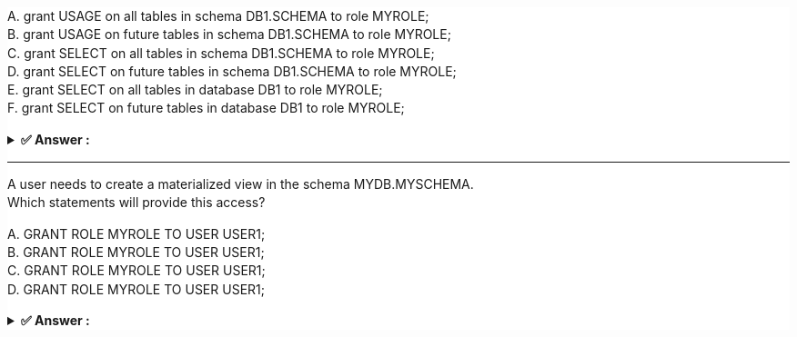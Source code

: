                                                                                                                                                                                                                                                                                                                                                                                                                              
A. grant USAGE on all tables in schema DB1.SCHEMA to role MYROLE;<br>B. grant USAGE on future tables in schema DB1.SCHEMA to role MYROLE;<br>C. grant SELECT on all tables in schema DB1.SCHEMA to role MYROLE;<br>D. grant SELECT on future tables in schema DB1.SCHEMA to role MYROLE;<br>E. grant SELECT on all tables in database DB1 to role MYROLE;<br>F. grant SELECT on future tables in database DB1 to role MYROLE;
                                                                                                                                                                                                                                                                                                                                                                                                                             
<details><summary><strong>✅ Answer : </strong></summary></details>                                                                                                                                                                                                                                                                                                                                                                                                                   
                                                                                                                                                                                                                                                                                                                                                                                                                             
                                                                                                                                                                                                                                                                                                                                                                                                                             
---                                                                                                                                                                                                                                                                                                                                                                                                                          
A user needs to create a materialized view in the schema MYDB.MYSCHEMA.                                                                                                                                                                                                                                                                                                                                                      
Which statements will provide this access?                                                                                                                                                                                                                                                                                                                                                                                   
                                                                                                                                                                                                                                                                                                                                                                                                                             
A. GRANT ROLE MYROLE TO USER USER1;<br>B. GRANT ROLE MYROLE TO USER USER1;<br>C. GRANT ROLE MYROLE TO USER USER1;<br>D. GRANT ROLE MYROLE TO USER USER1;                                                                                                                                                                                                                                                                     
                                                                                                                                                                                                                                                                                                                                                                                                                             
<details><summary><strong>✅ Answer : </strong></summary></details>                                                                                                                                                                                                                                                                                                                                                                                                                   
                                                                                                                                                                                                                                                                                                                                                                                                                             